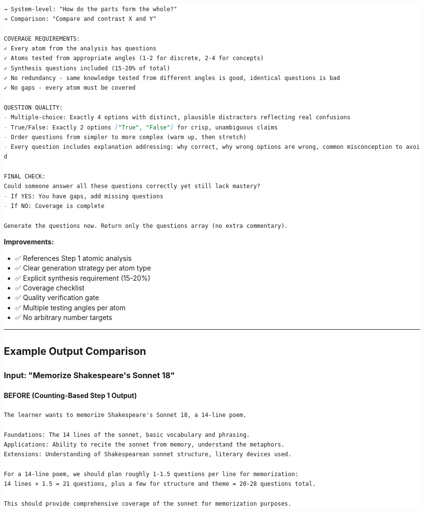 ```markdown
→ System-level: "How do the parts form the whole?"
→ Comparison: "Compare and contrast X and Y"

COVERAGE REQUIREMENTS:
✓ Every atom from the analysis has questions
✓ Atoms tested from appropriate angles (1-2 for discrete, 2-4 for concepts)
✓ Synthesis questions included (15-20% of total)
✓ No redundancy - same knowledge tested from different angles is good, identical questions is bad
✓ No gaps - every atom must be covered

QUESTION QUALITY:
- Multiple-choice: Exactly 4 options with distinct, plausible distractors reflecting real confusions
- True/False: Exactly 2 options ["True", "False"] for crisp, unambiguous claims
- Order questions from simpler to more complex (warm up, then stretch)
- Every question includes explanation addressing: why correct, why wrong options are wrong, common misconception to avoid

FINAL CHECK:
Could someone answer all these questions correctly yet still lack mastery?
- If YES: You have gaps, add missing questions
- If NO: Coverage is complete

Generate the questions now. Return only the questions array (no extra commentary).
```

**Improvements:**
- ✅ References Step 1 atomic analysis
- ✅ Clear generation strategy per atom type
- ✅ Explicit synthesis requirement (15-20%)
- ✅ Coverage checklist
- ✅ Quality verification gate
- ✅ Multiple testing angles per atom
- ✅ No arbitrary number targets

---

## Example Output Comparison

### Input: "Memorize Shakespeare's Sonnet 18"

#### BEFORE (Counting-Based Step 1 Output)

```
The learner wants to memorize Shakespeare's Sonnet 18, a 14-line poem.

Foundations: The 14 lines of the sonnet, basic vocabulary and phrasing.
Applications: Ability to recite the sonnet from memory, understand the metaphors.
Extensions: Understanding of Shakespearean sonnet structure, literary devices used.

For a 14-line poem, we should plan roughly 1-1.5 questions per line for memorization:
14 lines × 1.5 = 21 questions, plus a few for structure and theme = 20-28 questions total.

This should provide comprehensive coverage of the sonnet for memorization purposes.
```
